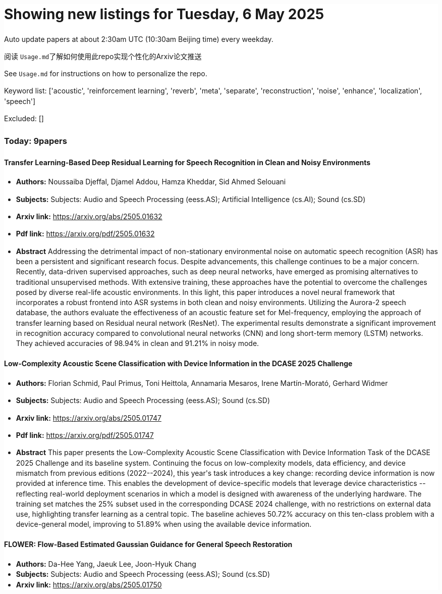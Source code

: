 # Showing new listings for Tuesday, 6 May 2025
Auto update papers at about 2:30am UTC (10:30am Beijing time) every weekday.


阅读 `Usage.md`了解如何使用此repo实现个性化的Arxiv论文推送

See `Usage.md` for instructions on how to personalize the repo. 


Keyword list: ['acoustic', 'reinforcement learning', 'reverb', 'meta', 'separate', 'reconstruction', 'noise', 'enhance', 'localization', 'speech']


Excluded: []


### Today: 9papers 
#### Transfer Learning-Based Deep Residual Learning for Speech Recognition in Clean and Noisy Environments
 - **Authors:** Noussaiba Djeffal, Djamel Addou, Hamza Kheddar, Sid Ahmed Selouani
 - **Subjects:** Subjects:
Audio and Speech Processing (eess.AS); Artificial Intelligence (cs.AI); Sound (cs.SD)
 - **Arxiv link:** https://arxiv.org/abs/2505.01632

 - **Pdf link:** https://arxiv.org/pdf/2505.01632

 - **Abstract**
 Addressing the detrimental impact of non-stationary environmental noise on automatic speech recognition (ASR) has been a persistent and significant research focus. Despite advancements, this challenge continues to be a major concern. Recently, data-driven supervised approaches, such as deep neural networks, have emerged as promising alternatives to traditional unsupervised methods. With extensive training, these approaches have the potential to overcome the challenges posed by diverse real-life acoustic environments. In this light, this paper introduces a novel neural framework that incorporates a robust frontend into ASR systems in both clean and noisy environments. Utilizing the Aurora-2 speech database, the authors evaluate the effectiveness of an acoustic feature set for Mel-frequency, employing the approach of transfer learning based on Residual neural network (ResNet). The experimental results demonstrate a significant improvement in recognition accuracy compared to convolutional neural networks (CNN) and long short-term memory (LSTM) networks. They achieved accuracies of 98.94% in clean and 91.21% in noisy mode.
#### Low-Complexity Acoustic Scene Classification with Device Information in the DCASE 2025 Challenge
 - **Authors:** Florian Schmid, Paul Primus, Toni Heittola, Annamaria Mesaros, Irene Martín-Morató, Gerhard Widmer
 - **Subjects:** Subjects:
Audio and Speech Processing (eess.AS); Sound (cs.SD)
 - **Arxiv link:** https://arxiv.org/abs/2505.01747

 - **Pdf link:** https://arxiv.org/pdf/2505.01747

 - **Abstract**
 This paper presents the Low-Complexity Acoustic Scene Classification with Device Information Task of the DCASE 2025 Challenge and its baseline system. Continuing the focus on low-complexity models, data efficiency, and device mismatch from previous editions (2022--2024), this year's task introduces a key change: recording device information is now provided at inference time. This enables the development of device-specific models that leverage device characteristics -- reflecting real-world deployment scenarios in which a model is designed with awareness of the underlying hardware. The training set matches the 25% subset used in the corresponding DCASE 2024 challenge, with no restrictions on external data use, highlighting transfer learning as a central topic. The baseline achieves 50.72% accuracy on this ten-class problem with a device-general model, improving to 51.89% when using the available device information.
#### FLOWER: Flow-Based Estimated Gaussian Guidance for General Speech Restoration
 - **Authors:** Da-Hee Yang, Jaeuk Lee, Joon-Hyuk Chang
 - **Subjects:** Subjects:
Audio and Speech Processing (eess.AS); Sound (cs.SD)
 - **Arxiv link:** https://arxiv.org/abs/2505.01750